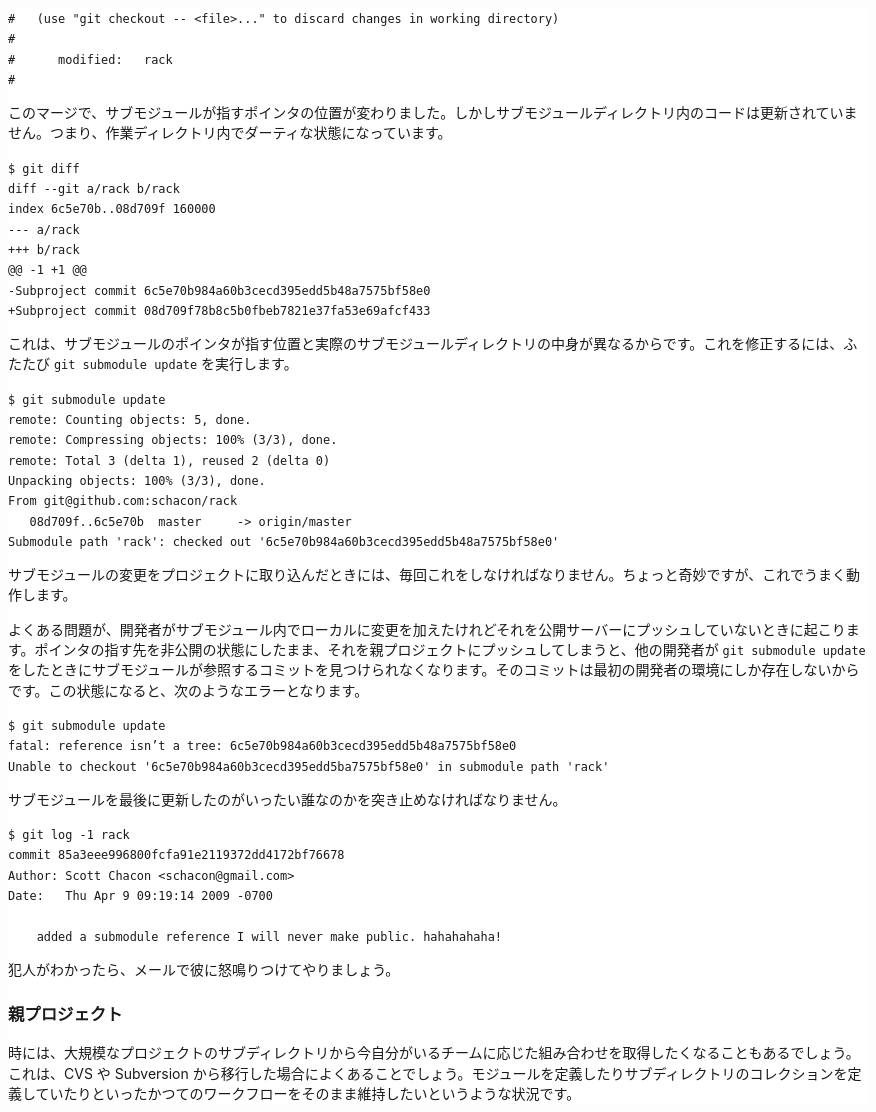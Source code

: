	#   (use "git checkout -- <file>..." to discard changes in working directory)
	#
	#      modified:   rack
	#

このマージで、サブモジュールが指すポインタの位置が変わりました。しかしサブモジュールディレクトリ内のコードは更新されていません。つまり、作業ディレクトリ内でダーティな状態になっています。

	$ git diff
	diff --git a/rack b/rack
	index 6c5e70b..08d709f 160000
	--- a/rack
	+++ b/rack
	@@ -1 +1 @@
	-Subproject commit 6c5e70b984a60b3cecd395edd5b48a7575bf58e0
	+Subproject commit 08d709f78b8c5b0fbeb7821e37fa53e69afcf433

これは、サブモジュールのポインタが指す位置と実際のサブモジュールディレクトリの中身が異なるからです。これを修正するには、ふたたび `git submodule update` を実行します。

	$ git submodule update
	remote: Counting objects: 5, done.
	remote: Compressing objects: 100% (3/3), done.
	remote: Total 3 (delta 1), reused 2 (delta 0)
	Unpacking objects: 100% (3/3), done.
	From git@github.com:schacon/rack
	   08d709f..6c5e70b  master     -> origin/master
	Submodule path 'rack': checked out '6c5e70b984a60b3cecd395edd5b48a7575bf58e0'

サブモジュールの変更をプロジェクトに取り込んだときには、毎回これをしなければなりません。ちょっと奇妙ですが、これでうまく動作します。

よくある問題が、開発者がサブモジュール内でローカルに変更を加えたけれどそれを公開サーバーにプッシュしていないときに起こります。ポインタの指す先を非公開の状態にしたまま、それを親プロジェクトにプッシュしてしまうと、他の開発者が `git submodule update` をしたときにサブモジュールが参照するコミットを見つけられなくなります。そのコミットは最初の開発者の環境にしか存在しないからです。この状態になると、次のようなエラーとなります。

	$ git submodule update
	fatal: reference isn’t a tree: 6c5e70b984a60b3cecd395edd5b48a7575bf58e0
	Unable to checkout '6c5e70b984a60b3cecd395edd5ba7575bf58e0' in submodule path 'rack'

サブモジュールを最後に更新したのがいったい誰なのかを突き止めなければなりません。

	$ git log -1 rack
	commit 85a3eee996800fcfa91e2119372dd4172bf76678
	Author: Scott Chacon <schacon@gmail.com>
	Date:   Thu Apr 9 09:19:14 2009 -0700

	    added a submodule reference I will never make public. hahahahaha!

犯人がわかったら、メールで彼に怒鳴りつけてやりましょう。

### 親プロジェクト ###

時には、大規模なプロジェクトのサブディレクトリから今自分がいるチームに応じた組み合わせを取得したくなることもあるでしょう。これは、CVS や Subversion から移行した場合によくあることでしょう。モジュールを定義したりサブディレクトリのコレクションを定義していたりといったかつてのワークフローをそのまま維持したいというような状況です。
